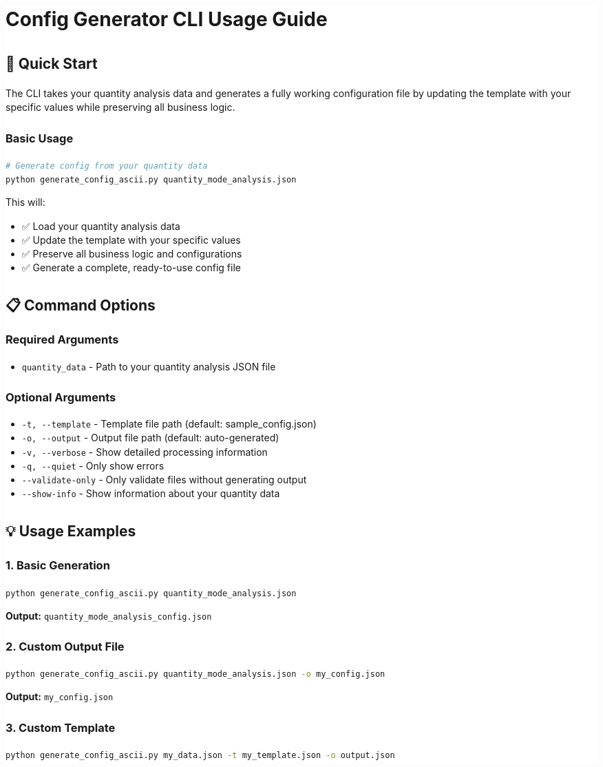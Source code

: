 # Config Generator CLI Usage Guide

## 🚀 Quick Start

The CLI takes your quantity analysis data and generates a fully working configuration file by updating the template with your specific values while preserving all business logic.

### Basic Usage
```bash
# Generate config from your quantity data
python generate_config_ascii.py quantity_mode_analysis.json
```

This will:
- ✅ Load your quantity analysis data
- ✅ Update the template with your specific values  
- ✅ Preserve all business logic and configurations
- ✅ Generate a complete, ready-to-use config file

## 📋 Command Options

### Required Arguments
- `quantity_data` - Path to your quantity analysis JSON file

### Optional Arguments
- `-t, --template` - Template file path (default: sample_config.json)
- `-o, --output` - Output file path (default: auto-generated)
- `-v, --verbose` - Show detailed processing information
- `-q, --quiet` - Only show errors
- `--validate-only` - Only validate files without generating output
- `--show-info` - Show information about your quantity data

## 💡 Usage Examples

### 1. Basic Generation
```bash
python generate_config_ascii.py quantity_mode_analysis.json
```
**Output:** `quantity_mode_analysis_config.json`

### 2. Custom Output File
```bash
python generate_config_ascii.py quantity_mode_analysis.json -o my_config.json
```
**Output:** `my_config.json`

### 3. Custom Template
```bash
python generate_config_ascii.py my_data.json -t my_template.json -o output.json
```
